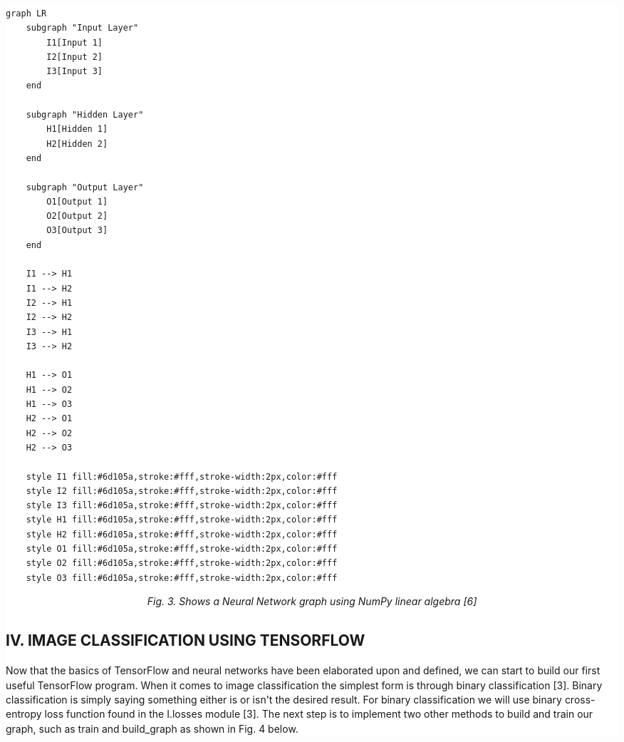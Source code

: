 ```mermaid
graph LR
    subgraph "Input Layer"
        I1[Input 1]
        I2[Input 2]
        I3[Input 3]
    end
    
    subgraph "Hidden Layer"
        H1[Hidden 1]
        H2[Hidden 2]
    end
    
    subgraph "Output Layer"
        O1[Output 1]
        O2[Output 2]
        O3[Output 3]
    end
    
    I1 --> H1
    I1 --> H2
    I2 --> H1
    I2 --> H2
    I3 --> H1
    I3 --> H2
    
    H1 --> O1
    H1 --> O2
    H1 --> O3
    H2 --> O1
    H2 --> O2
    H2 --> O3
    
    style I1 fill:#6d105a,stroke:#fff,stroke-width:2px,color:#fff
    style I2 fill:#6d105a,stroke:#fff,stroke-width:2px,color:#fff
    style I3 fill:#6d105a,stroke:#fff,stroke-width:2px,color:#fff
    style H1 fill:#6d105a,stroke:#fff,stroke-width:2px,color:#fff
    style H2 fill:#6d105a,stroke:#fff,stroke-width:2px,color:#fff
    style O1 fill:#6d105a,stroke:#fff,stroke-width:2px,color:#fff
    style O2 fill:#6d105a,stroke:#fff,stroke-width:2px,color:#fff
    style O3 fill:#6d105a,stroke:#fff,stroke-width:2px,color:#fff
```

<p style="text-align: center; font-style: italic;">Fig. 3. Shows a Neural Network graph using NumPy linear algebra [6]</p>

## IV. IMAGE CLASSIFICATION USING TENSORFLOW

Now that the basics of TensorFlow and neural networks have been elaborated upon and defined, we can start to build our first useful TensorFlow program. When it comes to image classification the simplest form is through binary classification [3]. Binary classification is simply saying something either is or isn't the desired result. For binary classification we will use binary cross-entropy loss function found in the I.losses module [3]. The next step is to implement two other methods to build and train our graph, such as train and build_graph as shown in Fig. 4 below.

